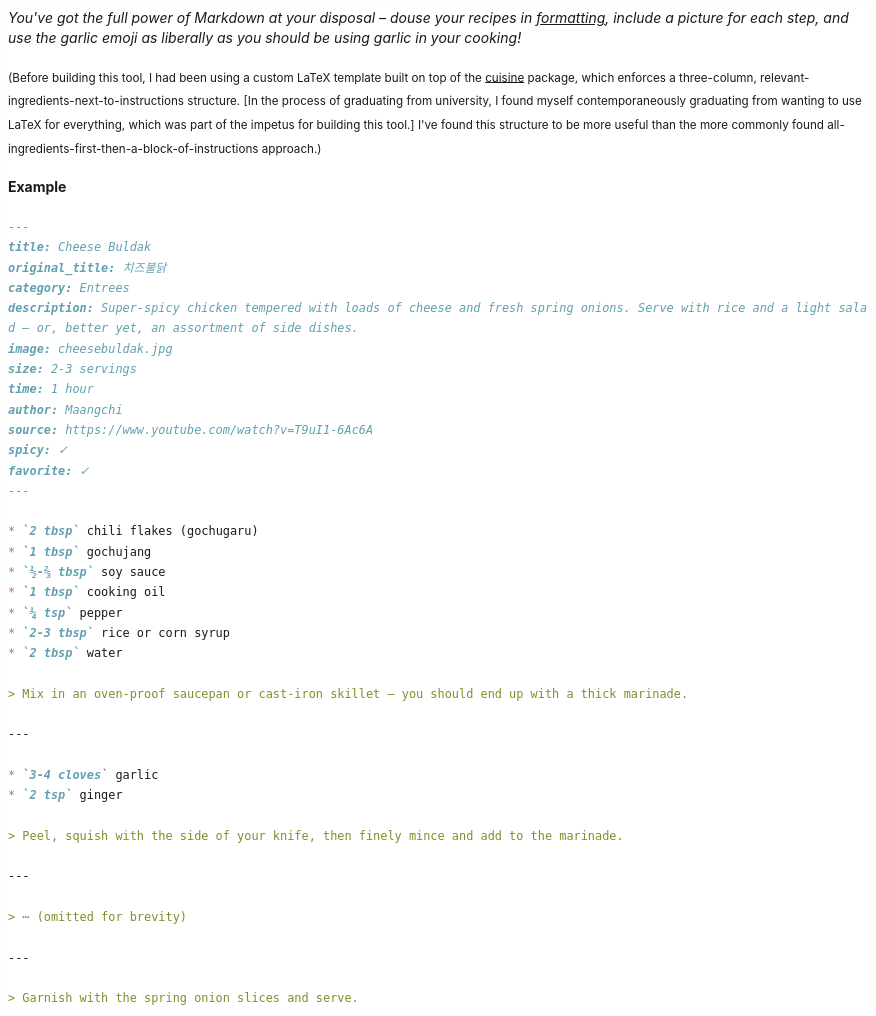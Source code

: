 *You've got the full power of Markdown at your disposal – douse your recipes in [formatting](https://github.com/doersino/nyum/blob/main/_recipes/kkaennipjeon.md), include a picture for each step, and use the garlic emoji as liberally as you should be using garlic in your cooking!*

<sub>(Before building this tool, I had been using a custom LaTeX template built on top of the [cuisine](https://ctan.org/pkg/cuisine?lang=en) package, which enforces a three-column, relevant-ingredients-next-to-instructions structure. [In the process of graduating from university, I found myself contemporaneously graduating from wanting to use LaTeX for everything, which was part of the impetus for building this tool.] I've found this structure to be more useful than the more commonly found all-ingredients-first-then-a-block-of-instructions approach.)</sub>


#### Example

```markdown
---
title: Cheese Buldak
original_title: 치즈불닭
category: Entrees
description: Super-spicy chicken tempered with loads of cheese and fresh spring onions. Serve with rice and a light salad – or, better yet, an assortment of side dishes.
image: cheesebuldak.jpg
size: 2-3 servings
time: 1 hour
author: Maangchi
source: https://www.youtube.com/watch?v=T9uI1-6Ac6A
spicy: ✓
favorite: ✓
---

* `2 tbsp` chili flakes (gochugaru)
* `1 tbsp` gochujang
* `½-⅔ tbsp` soy sauce
* `1 tbsp` cooking oil
* `¼ tsp` pepper
* `2-3 tbsp` rice or corn syrup
* `2 tbsp` water

> Mix in an oven-proof saucepan or cast-iron skillet – you should end up with a thick marinade.

---

* `3-4 cloves` garlic
* `2 tsp` ginger

> Peel, squish with the side of your knife, then finely mince and add to the marinade.

---

> ⋯ (omitted for brevity)

---

> Garnish with the spring onion slices and serve.

```
